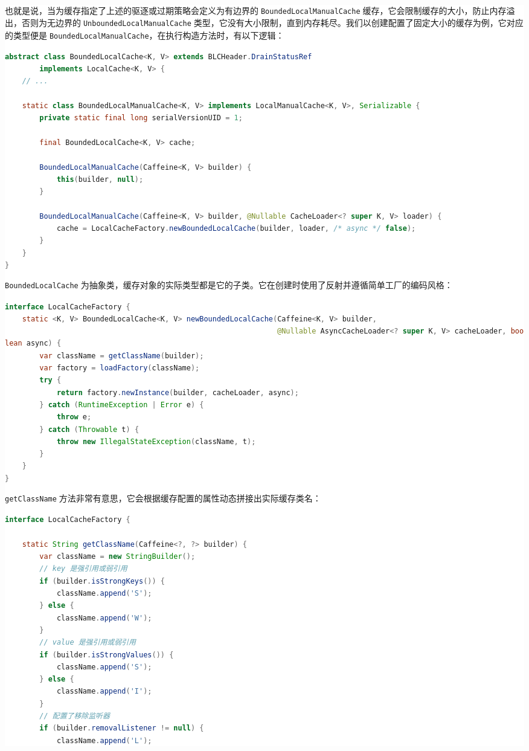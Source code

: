 也就是说，当为缓存指定了上述的驱逐或过期策略会定义为有边界的 `BoundedLocalManualCache` 缓存，它会限制缓存的大小，防止内存溢出，否则为无边界的 `UnboundedLocalManualCache` 类型，它没有大小限制，直到内存耗尽。我们以创建配置了固定大小的缓存为例，它对应的类型便是 `BoundedLocalManualCache`，在执行构造方法时，有以下逻辑：

```java
abstract class BoundedLocalCache<K, V> extends BLCHeader.DrainStatusRef
        implements LocalCache<K, V> {
    // ...

    static class BoundedLocalManualCache<K, V> implements LocalManualCache<K, V>, Serializable {
        private static final long serialVersionUID = 1;

        final BoundedLocalCache<K, V> cache;

        BoundedLocalManualCache(Caffeine<K, V> builder) {
            this(builder, null);
        }

        BoundedLocalManualCache(Caffeine<K, V> builder, @Nullable CacheLoader<? super K, V> loader) {
            cache = LocalCacheFactory.newBoundedLocalCache(builder, loader, /* async */ false);
        }
    }
}
```

`BoundedLocalCache` 为抽象类，缓存对象的实际类型都是它的子类。它在创建时使用了反射并遵循简单工厂的编码风格：

```java
interface LocalCacheFactory {
    static <K, V> BoundedLocalCache<K, V> newBoundedLocalCache(Caffeine<K, V> builder,
                                                               @Nullable AsyncCacheLoader<? super K, V> cacheLoader, boolean async) {
        var className = getClassName(builder);
        var factory = loadFactory(className);
        try {
            return factory.newInstance(builder, cacheLoader, async);
        } catch (RuntimeException | Error e) {
            throw e;
        } catch (Throwable t) {
            throw new IllegalStateException(className, t);
        }
    }
}
```

`getClassName` 方法非常有意思，它会根据缓存配置的属性动态拼接出实际缓存类名：

```java
interface LocalCacheFactory {

    static String getClassName(Caffeine<?, ?> builder) {
        var className = new StringBuilder();
        // key 是强引用或弱引用
        if (builder.isStrongKeys()) {
            className.append('S');
        } else {
            className.append('W');
        }
        // value 是强引用或弱引用
        if (builder.isStrongValues()) {
            className.append('S');
        } else {
            className.append('I');
        }
        // 配置了移除监听器
        if (builder.removalListener != null) {
            className.append('L');
```